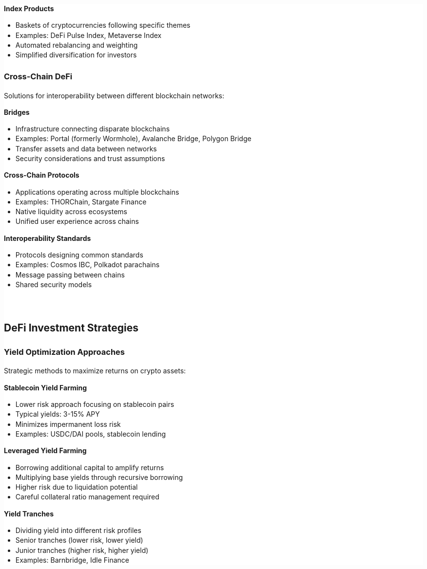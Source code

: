 **Index Products**
- Baskets of cryptocurrencies following specific themes
- Examples: DeFi Pulse Index, Metaverse Index
- Automated rebalancing and weighting
- Simplified diversification for investors

### Cross-Chain DeFi

Solutions for interoperability between different blockchain networks:

**Bridges**
- Infrastructure connecting disparate blockchains
- Examples: Portal (formerly Wormhole), Avalanche Bridge, Polygon Bridge
- Transfer assets and data between networks
- Security considerations and trust assumptions

**Cross-Chain Protocols**
- Applications operating across multiple blockchains
- Examples: THORChain, Stargate Finance
- Native liquidity across ecosystems
- Unified user experience across chains

**Interoperability Standards**
- Protocols designing common standards
- Examples: Cosmos IBC, Polkadot parachains
- Message passing between chains
- Shared security models

&nbsp;

## DeFi Investment Strategies

### Yield Optimization Approaches

Strategic methods to maximize returns on crypto assets:

**Stablecoin Yield Farming**
- Lower risk approach focusing on stablecoin pairs
- Typical yields: 3-15% APY
- Minimizes impermanent loss risk
- Examples: USDC/DAI pools, stablecoin lending

**Leveraged Yield Farming**
- Borrowing additional capital to amplify returns
- Multiplying base yields through recursive borrowing
- Higher risk due to liquidation potential
- Careful collateral ratio management required

**Yield Tranches**
- Dividing yield into different risk profiles
- Senior tranches (lower risk, lower yield)
- Junior tranches (higher risk, higher yield)
- Examples: Barnbridge, Idle Finance
